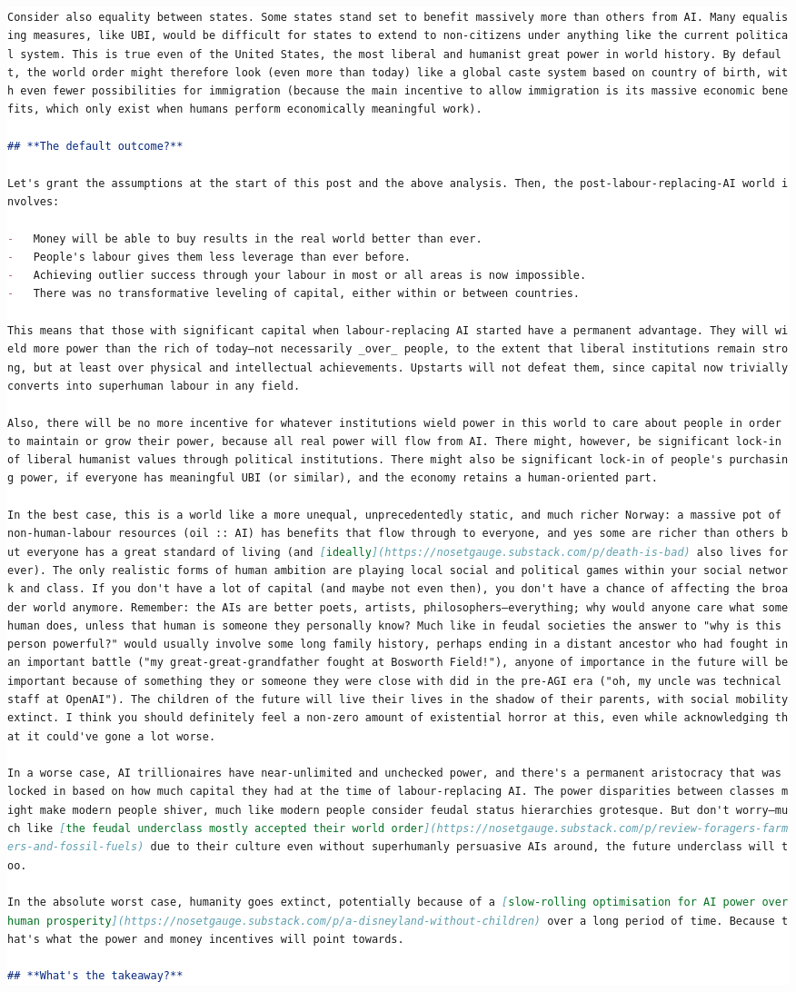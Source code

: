 ```markdown
Consider also equality between states. Some states stand set to benefit massively more than others from AI. Many equalising measures, like UBI, would be difficult for states to extend to non-citizens under anything like the current political system. This is true even of the United States, the most liberal and humanist great power in world history. By default, the world order might therefore look (even more than today) like a global caste system based on country of birth, with even fewer possibilities for immigration (because the main incentive to allow immigration is its massive economic benefits, which only exist when humans perform economically meaningful work).

## **The default outcome?**

Let's grant the assumptions at the start of this post and the above analysis. Then, the post-labour-replacing-AI world involves:

-   Money will be able to buy results in the real world better than ever.
-   People's labour gives them less leverage than ever before.
-   Achieving outlier success through your labour in most or all areas is now impossible.
-   There was no transformative leveling of capital, either within or between countries.

This means that those with significant capital when labour-replacing AI started have a permanent advantage. They will wield more power than the rich of today—not necessarily _over_ people, to the extent that liberal institutions remain strong, but at least over physical and intellectual achievements. Upstarts will not defeat them, since capital now trivially converts into superhuman labour in any field.

Also, there will be no more incentive for whatever institutions wield power in this world to care about people in order to maintain or grow their power, because all real power will flow from AI. There might, however, be significant lock-in of liberal humanist values through political institutions. There might also be significant lock-in of people's purchasing power, if everyone has meaningful UBI (or similar), and the economy retains a human-oriented part.

In the best case, this is a world like a more unequal, unprecedentedly static, and much richer Norway: a massive pot of non-human-labour resources (oil :: AI) has benefits that flow through to everyone, and yes some are richer than others but everyone has a great standard of living (and [ideally](https://nosetgauge.substack.com/p/death-is-bad) also lives forever). The only realistic forms of human ambition are playing local social and political games within your social network and class. If you don't have a lot of capital (and maybe not even then), you don't have a chance of affecting the broader world anymore. Remember: the AIs are better poets, artists, philosophers—everything; why would anyone care what some human does, unless that human is someone they personally know? Much like in feudal societies the answer to "why is this person powerful?" would usually involve some long family history, perhaps ending in a distant ancestor who had fought in an important battle ("my great-great-grandfather fought at Bosworth Field!"), anyone of importance in the future will be important because of something they or someone they were close with did in the pre-AGI era ("oh, my uncle was technical staff at OpenAI"). The children of the future will live their lives in the shadow of their parents, with social mobility extinct. I think you should definitely feel a non-zero amount of existential horror at this, even while acknowledging that it could've gone a lot worse.

In a worse case, AI trillionaires have near-unlimited and unchecked power, and there's a permanent aristocracy that was locked in based on how much capital they had at the time of labour-replacing AI. The power disparities between classes might make modern people shiver, much like modern people consider feudal status hierarchies grotesque. But don't worry—much like [the feudal underclass mostly accepted their world order](https://nosetgauge.substack.com/p/review-foragers-farmers-and-fossil-fuels) due to their culture even without superhumanly persuasive AIs around, the future underclass will too.

In the absolute worst case, humanity goes extinct, potentially because of a [slow-rolling optimisation for AI power over human prosperity](https://nosetgauge.substack.com/p/a-disneyland-without-children) over a long period of time. Because that's what the power and money incentives will point towards.

## **What's the takeaway?**

```